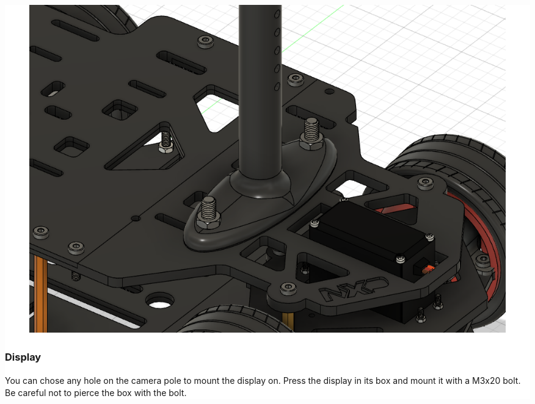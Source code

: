 <figure><img src="../.gitbook/assets/36.png" alt=""><figcaption></figcaption></figure>

</div>

### Display

You can chose any hole on the camera pole to mount the display on. Press the display in its box and mount it with a M3x20 bolt. Be careful not to pierce the box with the bolt.&#x20;

<div>

